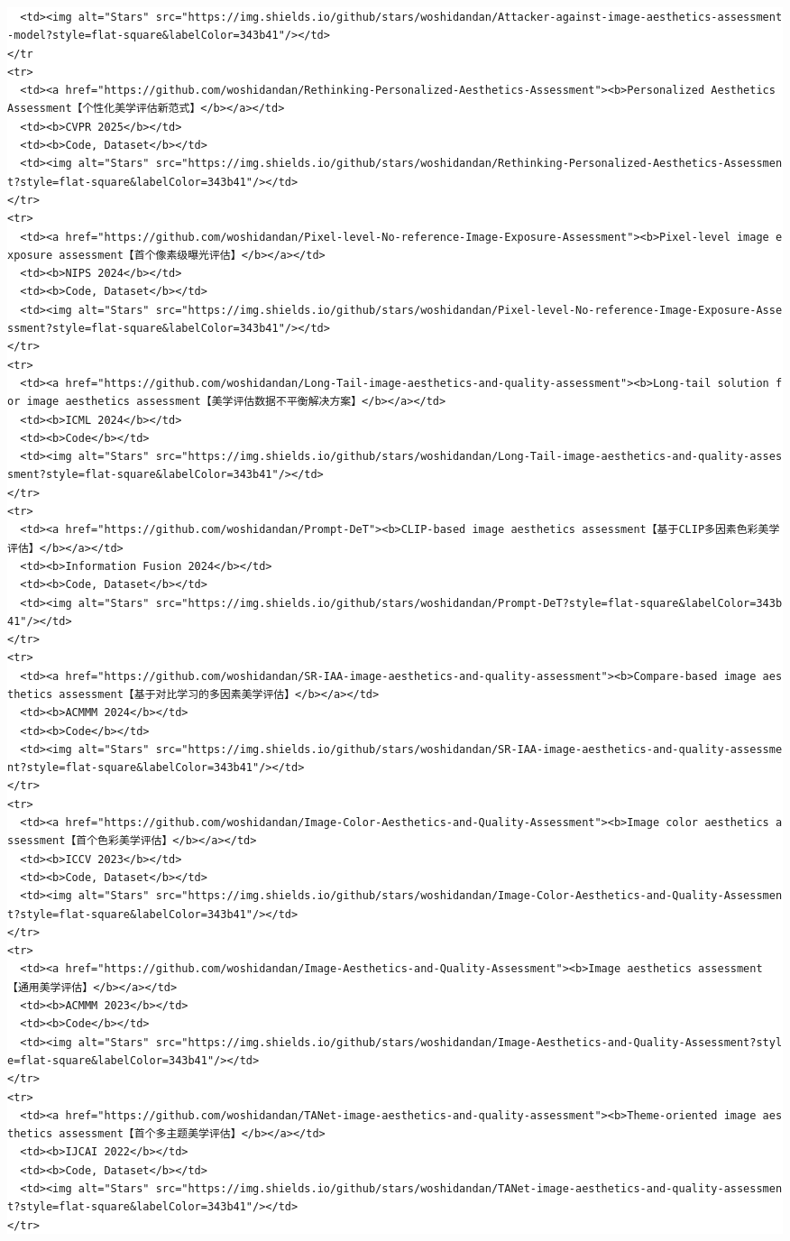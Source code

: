       <td><img alt="Stars" src="https://img.shields.io/github/stars/woshidandan/Attacker-against-image-aesthetics-assessment-model?style=flat-square&labelColor=343b41"/></td>
    </tr
    <tr>
      <td><a href="https://github.com/woshidandan/Rethinking-Personalized-Aesthetics-Assessment"><b>Personalized Aesthetics Assessment【个性化美学评估新范式】</b></a></td>
      <td><b>CVPR 2025</b></td>
      <td><b>Code, Dataset</b></td>
      <td><img alt="Stars" src="https://img.shields.io/github/stars/woshidandan/Rethinking-Personalized-Aesthetics-Assessment?style=flat-square&labelColor=343b41"/></td>
    </tr>
    <tr>
      <td><a href="https://github.com/woshidandan/Pixel-level-No-reference-Image-Exposure-Assessment"><b>Pixel-level image exposure assessment【首个像素级曝光评估】</b></a></td>
      <td><b>NIPS 2024</b></td>
      <td><b>Code, Dataset</b></td>
      <td><img alt="Stars" src="https://img.shields.io/github/stars/woshidandan/Pixel-level-No-reference-Image-Exposure-Assessment?style=flat-square&labelColor=343b41"/></td>
    </tr>
    <tr>
      <td><a href="https://github.com/woshidandan/Long-Tail-image-aesthetics-and-quality-assessment"><b>Long-tail solution for image aesthetics assessment【美学评估数据不平衡解决方案】</b></a></td>
      <td><b>ICML 2024</b></td>
      <td><b>Code</b></td>
      <td><img alt="Stars" src="https://img.shields.io/github/stars/woshidandan/Long-Tail-image-aesthetics-and-quality-assessment?style=flat-square&labelColor=343b41"/></td>
    </tr>
    <tr>
      <td><a href="https://github.com/woshidandan/Prompt-DeT"><b>CLIP-based image aesthetics assessment【基于CLIP多因素色彩美学评估】</b></a></td>
      <td><b>Information Fusion 2024</b></td>
      <td><b>Code, Dataset</b></td>
      <td><img alt="Stars" src="https://img.shields.io/github/stars/woshidandan/Prompt-DeT?style=flat-square&labelColor=343b41"/></td>
    </tr>
    <tr>
      <td><a href="https://github.com/woshidandan/SR-IAA-image-aesthetics-and-quality-assessment"><b>Compare-based image aesthetics assessment【基于对比学习的多因素美学评估】</b></a></td>
      <td><b>ACMMM 2024</b></td>
      <td><b>Code</b></td>
      <td><img alt="Stars" src="https://img.shields.io/github/stars/woshidandan/SR-IAA-image-aesthetics-and-quality-assessment?style=flat-square&labelColor=343b41"/></td>
    </tr>
    <tr>
      <td><a href="https://github.com/woshidandan/Image-Color-Aesthetics-and-Quality-Assessment"><b>Image color aesthetics assessment【首个色彩美学评估】</b></a></td>
      <td><b>ICCV 2023</b></td>
      <td><b>Code, Dataset</b></td>
      <td><img alt="Stars" src="https://img.shields.io/github/stars/woshidandan/Image-Color-Aesthetics-and-Quality-Assessment?style=flat-square&labelColor=343b41"/></td>
    </tr>
    <tr>
      <td><a href="https://github.com/woshidandan/Image-Aesthetics-and-Quality-Assessment"><b>Image aesthetics assessment【通用美学评估】</b></a></td>
      <td><b>ACMMM 2023</b></td>
      <td><b>Code</b></td>
      <td><img alt="Stars" src="https://img.shields.io/github/stars/woshidandan/Image-Aesthetics-and-Quality-Assessment?style=flat-square&labelColor=343b41"/></td>
    </tr>
    <tr>
      <td><a href="https://github.com/woshidandan/TANet-image-aesthetics-and-quality-assessment"><b>Theme-oriented image aesthetics assessment【首个多主题美学评估】</b></a></td>
      <td><b>IJCAI 2022</b></td>
      <td><b>Code, Dataset</b></td>
      <td><img alt="Stars" src="https://img.shields.io/github/stars/woshidandan/TANet-image-aesthetics-and-quality-assessment?style=flat-square&labelColor=343b41"/></td>
    </tr>